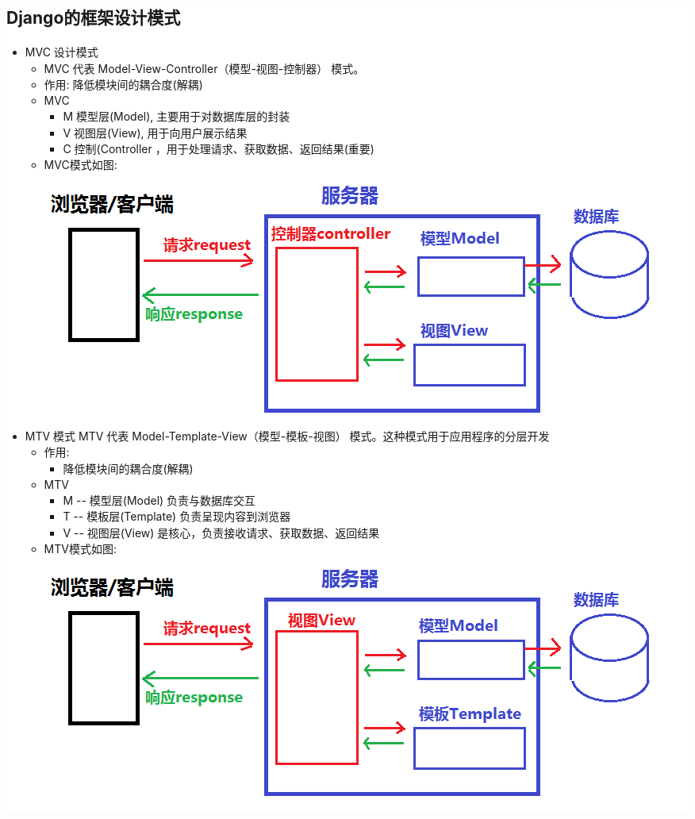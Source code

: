 ## Django的框架设计模式

- MVC 设计模式
    - MVC 代表 Model-View-Controller（模型-视图-控制器） 模式。
    - 作用: 降低模块间的耦合度(解耦)
    - MVC
        - M 模型层(Model), 主要用于对数据库层的封装
        - V 视图层(View), 用于向用户展示结果
        - C 控制(Controller ，用于处理请求、获取数据、返回结果(重要)
    - MVC模式如图:
        ![](images/mvc.png)
- MTV 模式
    MTV 代表 Model-Template-View（模型-模板-视图） 模式。这种模式用于应用程序的分层开发
    - 作用: 
        - 降低模块间的耦合度(解耦)
    - MTV 
        - M -- 模型层(Model)  负责与数据库交互
        - T -- 模板层(Template)  负责呈现内容到浏览器
        - V -- 视图层(View)  是核心，负责接收请求、获取数据、返回结果
    - MTV模式如图:
        ![](images/mtv.png)
